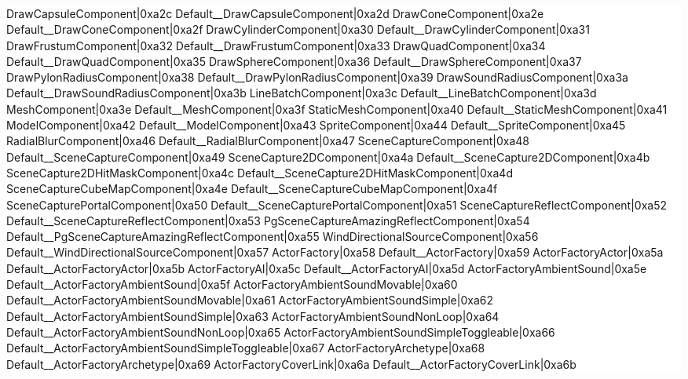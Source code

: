 DrawCapsuleComponent|0xa2c
Default__DrawCapsuleComponent|0xa2d
DrawConeComponent|0xa2e
Default__DrawConeComponent|0xa2f
DrawCylinderComponent|0xa30
Default__DrawCylinderComponent|0xa31
DrawFrustumComponent|0xa32
Default__DrawFrustumComponent|0xa33
DrawQuadComponent|0xa34
Default__DrawQuadComponent|0xa35
DrawSphereComponent|0xa36
Default__DrawSphereComponent|0xa37
DrawPylonRadiusComponent|0xa38
Default__DrawPylonRadiusComponent|0xa39
DrawSoundRadiusComponent|0xa3a
Default__DrawSoundRadiusComponent|0xa3b
LineBatchComponent|0xa3c
Default__LineBatchComponent|0xa3d
MeshComponent|0xa3e
Default__MeshComponent|0xa3f
StaticMeshComponent|0xa40
Default__StaticMeshComponent|0xa41
ModelComponent|0xa42
Default__ModelComponent|0xa43
SpriteComponent|0xa44
Default__SpriteComponent|0xa45
RadialBlurComponent|0xa46
Default__RadialBlurComponent|0xa47
SceneCaptureComponent|0xa48
Default__SceneCaptureComponent|0xa49
SceneCapture2DComponent|0xa4a
Default__SceneCapture2DComponent|0xa4b
SceneCapture2DHitMaskComponent|0xa4c
Default__SceneCapture2DHitMaskComponent|0xa4d
SceneCaptureCubeMapComponent|0xa4e
Default__SceneCaptureCubeMapComponent|0xa4f
SceneCapturePortalComponent|0xa50
Default__SceneCapturePortalComponent|0xa51
SceneCaptureReflectComponent|0xa52
Default__SceneCaptureReflectComponent|0xa53
PgSceneCaptureAmazingReflectComponent|0xa54
Default__PgSceneCaptureAmazingReflectComponent|0xa55
WindDirectionalSourceComponent|0xa56
Default__WindDirectionalSourceComponent|0xa57
ActorFactory|0xa58
Default__ActorFactory|0xa59
ActorFactoryActor|0xa5a
Default__ActorFactoryActor|0xa5b
ActorFactoryAI|0xa5c
Default__ActorFactoryAI|0xa5d
ActorFactoryAmbientSound|0xa5e
Default__ActorFactoryAmbientSound|0xa5f
ActorFactoryAmbientSoundMovable|0xa60
Default__ActorFactoryAmbientSoundMovable|0xa61
ActorFactoryAmbientSoundSimple|0xa62
Default__ActorFactoryAmbientSoundSimple|0xa63
ActorFactoryAmbientSoundNonLoop|0xa64
Default__ActorFactoryAmbientSoundNonLoop|0xa65
ActorFactoryAmbientSoundSimpleToggleable|0xa66
Default__ActorFactoryAmbientSoundSimpleToggleable|0xa67
ActorFactoryArchetype|0xa68
Default__ActorFactoryArchetype|0xa69
ActorFactoryCoverLink|0xa6a
Default__ActorFactoryCoverLink|0xa6b
